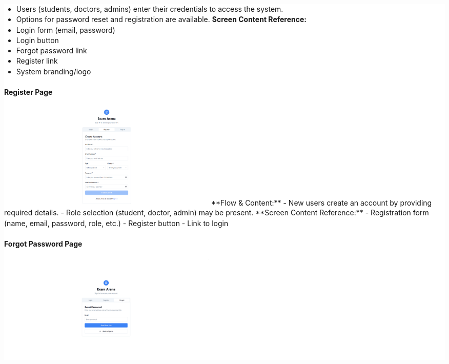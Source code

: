 - Users (students, doctors, admins) enter their credentials to access the system.
- Options for password reset and registration are available.
**Screen Content Reference:**
- Login form (email, password)
- Login button
- Forgot password link
- Register link
- System branding/logo

#### Register Page
<img src="screens/Screenshot 2025-07-08 093816.png" width="400" alt="register " />
**Flow & Content:**
- New users create an account by providing required details.
- Role selection (student, doctor, admin) may be present.
**Screen Content Reference:**
- Registration form (name, email, password, role, etc.)
- Register button
- Link to login

#### Forgot Password Page
<img src="screens/Screenshot 2025-07-08 093826.png" width="400" alt="forget my password " />